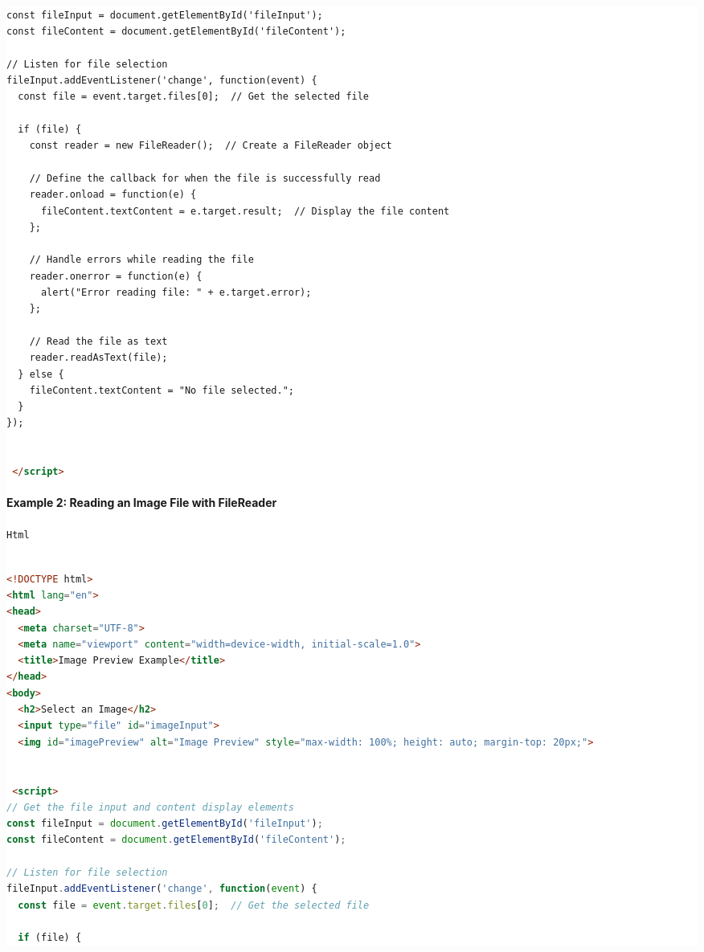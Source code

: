 ````html
const fileInput = document.getElementById('fileInput');
const fileContent = document.getElementById('fileContent');

// Listen for file selection
fileInput.addEventListener('change', function(event) {
  const file = event.target.files[0];  // Get the selected file

  if (file) {
    const reader = new FileReader();  // Create a FileReader object

    // Define the callback for when the file is successfully read
    reader.onload = function(e) {
      fileContent.textContent = e.target.result;  // Display the file content
    };

    // Handle errors while reading the file
    reader.onerror = function(e) {
      alert("Error reading file: " + e.target.error);
    };

    // Read the file as text
    reader.readAsText(file);
  } else {
    fileContent.textContent = "No file selected.";
  }
});


 </script>


````




#### Example 2: Reading an Image File with FileReader

`Html`
````html

<!DOCTYPE html>
<html lang="en">
<head>
  <meta charset="UTF-8">
  <meta name="viewport" content="width=device-width, initial-scale=1.0">
  <title>Image Preview Example</title>
</head>
<body>
  <h2>Select an Image</h2>
  <input type="file" id="imageInput">
  <img id="imagePreview" alt="Image Preview" style="max-width: 100%; height: auto; margin-top: 20px;">
  

 <script>
// Get the file input and content display elements
const fileInput = document.getElementById('fileInput');
const fileContent = document.getElementById('fileContent');

// Listen for file selection
fileInput.addEventListener('change', function(event) {
  const file = event.target.files[0];  // Get the selected file

  if (file) {
````